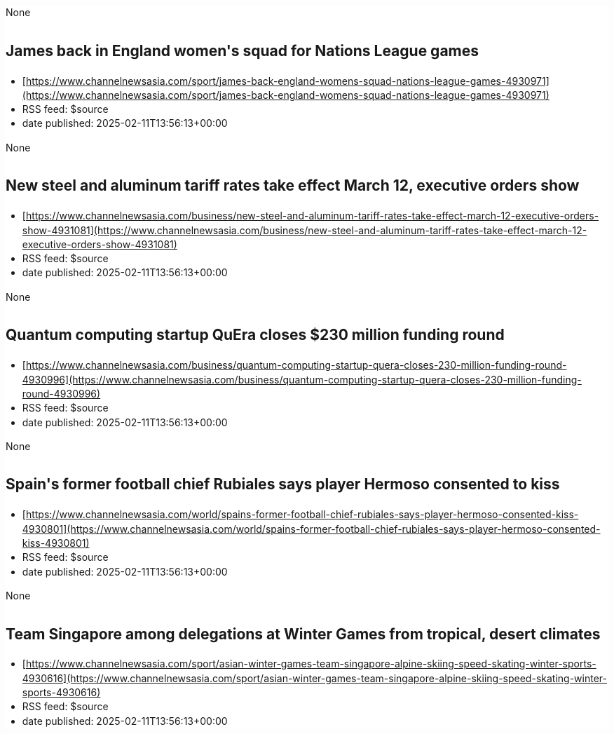 None

## James back in England women's squad for Nations League games
 - [https://www.channelnewsasia.com/sport/james-back-england-womens-squad-nations-league-games-4930971](https://www.channelnewsasia.com/sport/james-back-england-womens-squad-nations-league-games-4930971)
 - RSS feed: $source
 - date published: 2025-02-11T13:56:13+00:00

None

## New steel and aluminum tariff rates take effect March 12, executive orders show
 - [https://www.channelnewsasia.com/business/new-steel-and-aluminum-tariff-rates-take-effect-march-12-executive-orders-show-4931081](https://www.channelnewsasia.com/business/new-steel-and-aluminum-tariff-rates-take-effect-march-12-executive-orders-show-4931081)
 - RSS feed: $source
 - date published: 2025-02-11T13:56:13+00:00

None

## Quantum computing startup QuEra closes $230 million funding round
 - [https://www.channelnewsasia.com/business/quantum-computing-startup-quera-closes-230-million-funding-round-4930996](https://www.channelnewsasia.com/business/quantum-computing-startup-quera-closes-230-million-funding-round-4930996)
 - RSS feed: $source
 - date published: 2025-02-11T13:56:13+00:00

None

## Spain's former football chief Rubiales says player Hermoso consented to kiss
 - [https://www.channelnewsasia.com/world/spains-former-football-chief-rubiales-says-player-hermoso-consented-kiss-4930801](https://www.channelnewsasia.com/world/spains-former-football-chief-rubiales-says-player-hermoso-consented-kiss-4930801)
 - RSS feed: $source
 - date published: 2025-02-11T13:56:13+00:00

None

## Team Singapore among delegations at Winter Games from tropical, desert climates
 - [https://www.channelnewsasia.com/sport/asian-winter-games-team-singapore-alpine-skiing-speed-skating-winter-sports-4930616](https://www.channelnewsasia.com/sport/asian-winter-games-team-singapore-alpine-skiing-speed-skating-winter-sports-4930616)
 - RSS feed: $source
 - date published: 2025-02-11T13:56:13+00:00

